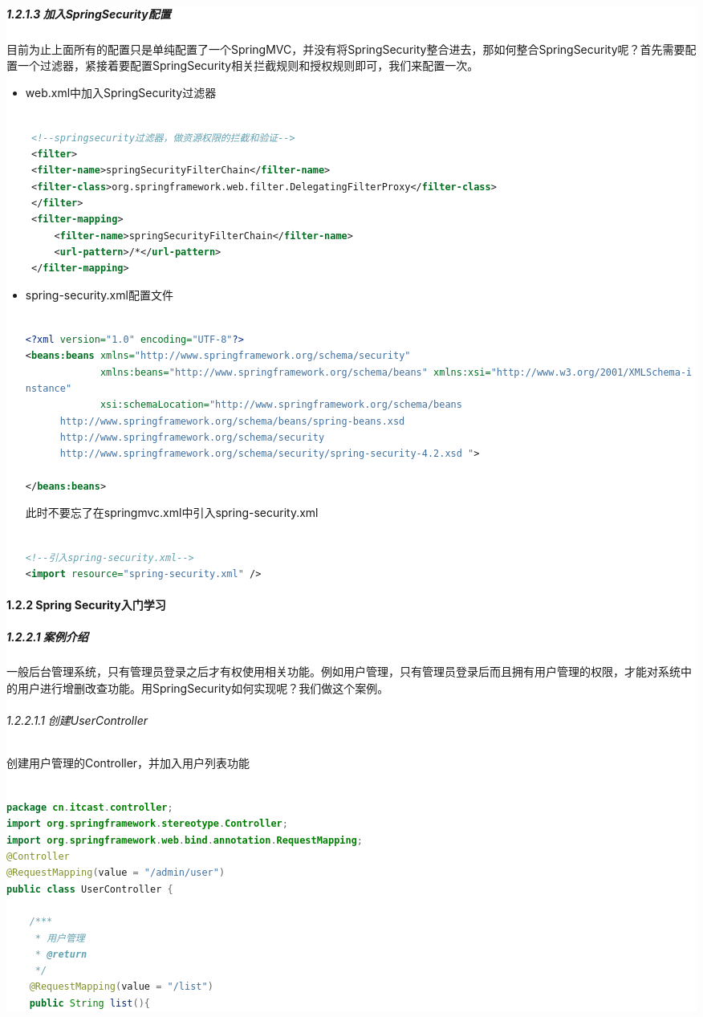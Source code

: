##### 1.2.1.3 加入SpringSecurity配置

目前为止上面所有的配置只是单纯配置了一个SpringMVC，并没有将SpringSecurity整合进去，那如何整合SpringSecurity呢？首先需要配置一个过滤器，紧接着要配置SpringSecurity相关拦截规则和授权规则即可，我们来配置一次。

- web.xml中加入SpringSecurity过滤器

  ```xml
  
   <!--springsecurity过滤器，做资源权限的拦截和验证-->
   <filter>
   <filter-name>springSecurityFilterChain</filter-name>
   <filter-class>org.springframework.web.filter.DelegatingFilterProxy</filter-class>
   </filter>
   <filter-mapping>
       <filter-name>springSecurityFilterChain</filter-name>
       <url-pattern>/*</url-pattern>
   </filter-mapping>
  ```

- spring-security.xml配置文件

  ```xml
  
  <?xml version="1.0" encoding="UTF-8"?>
  <beans:beans xmlns="http://www.springframework.org/schema/security"
               xmlns:beans="http://www.springframework.org/schema/beans" xmlns:xsi="http://www.w3.org/2001/XMLSchema-instance"
               xsi:schemaLocation="http://www.springframework.org/schema/beans
        http://www.springframework.org/schema/beans/spring-beans.xsd
        http://www.springframework.org/schema/security
        http://www.springframework.org/schema/security/spring-security-4.2.xsd ">
  
  </beans:beans>
  ```

  此时不要忘了在springmvc.xml中引入spring-security.xml

  ```xml
  
  <!--引入spring-security.xml-->
  <import resource="spring-security.xml" />
  ```

#### 1.2.2 Spring Security入门学习

##### 1.2.2.1 案例介绍

一般后台管理系统，只有管理员登录之后才有权使用相关功能。例如用户管理，只有管理员登录后而且拥有用户管理的权限，才能对系统中的用户进行增删改查功能。用SpringSecurity如何实现呢？我们做这个案例。

###### 1.2.2.1.1 创建UserController

创建用户管理的Controller，并加入用户列表功能

```java

package cn.itcast.controller;
import org.springframework.stereotype.Controller;
import org.springframework.web.bind.annotation.RequestMapping;
@Controller
@RequestMapping(value = "/admin/user")
public class UserController {

    /***
     * 用户管理
     * @return
     */
    @RequestMapping(value = "/list")
    public String list(){
```